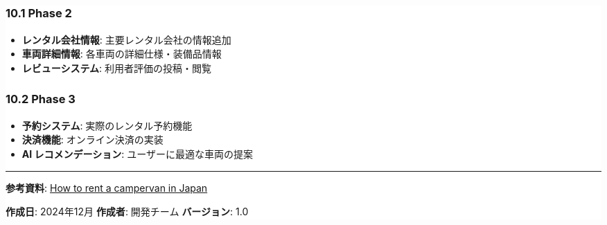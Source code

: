 ### 10.1 Phase 2
- **レンタル会社情報**: 主要レンタル会社の情報追加
- **車両詳細情報**: 各車両の詳細仕様・装備品情報
- **レビューシステム**: 利用者評価の投稿・閲覧

### 10.2 Phase 3
- **予約システム**: 実際のレンタル予約機能
- **決済機能**: オンライン決済の実装
- **AI レコメンデーション**: ユーザーに最適な車両の提案

---

**参考資料**: [How to rent a campervan in Japan](https://campingcartraveltips.com/en/how-to-rent-a-campervan-in-japan-for-the-first-time/)

**作成日**: 2024年12月
**作成者**: 開発チーム
**バージョン**: 1.0 